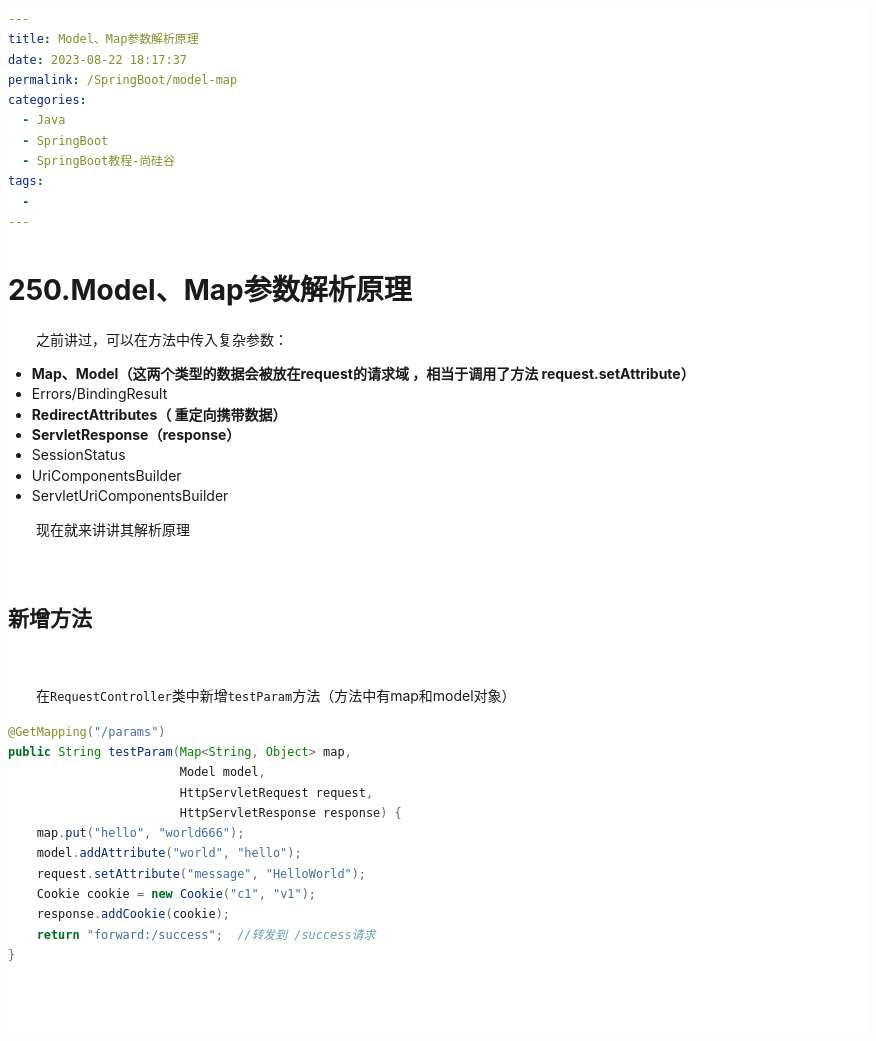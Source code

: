 ```yaml
---
title: Model、Map参数解析原理
date: 2023-08-22 18:17:37
permalink: /SpringBoot/model-map
categories:
  - Java
  - SpringBoot
  - SpringBoot教程-尚硅谷
tags:
  - 
---
```

# 250.Model、Map参数解析原理

　　之前讲过，可以在方法中传入复杂参数：

* **Map、Model（这两个类型的数据会被放在request的请求域 ，相当于调用了方法 request.setAttribute）**
* Errors/BindingResult
* **RedirectAttributes（ 重定向携带数据）**
* **ServletResponse（response）**
* SessionStatus
* UriComponentsBuilder
* ServletUriComponentsBuilder

　　现在就来讲讲其解析原理

　　‍

## 新增方法

　　‍

　　在`RequestController`​类中新增`testParam`​方法（方法中有map和model对象）

```Java
@GetMapping("/params")
public String testParam(Map<String, Object> map,
                        Model model,
                        HttpServletRequest request,
                        HttpServletResponse response) {
    map.put("hello", "world666");
    model.addAttribute("world", "hello");
    request.setAttribute("message", "HelloWorld");
    Cookie cookie = new Cookie("c1", "v1");
    response.addCookie(cookie);
    return "forward:/success";  //转发到 /success请求
}
```

　　‍

　　‍
